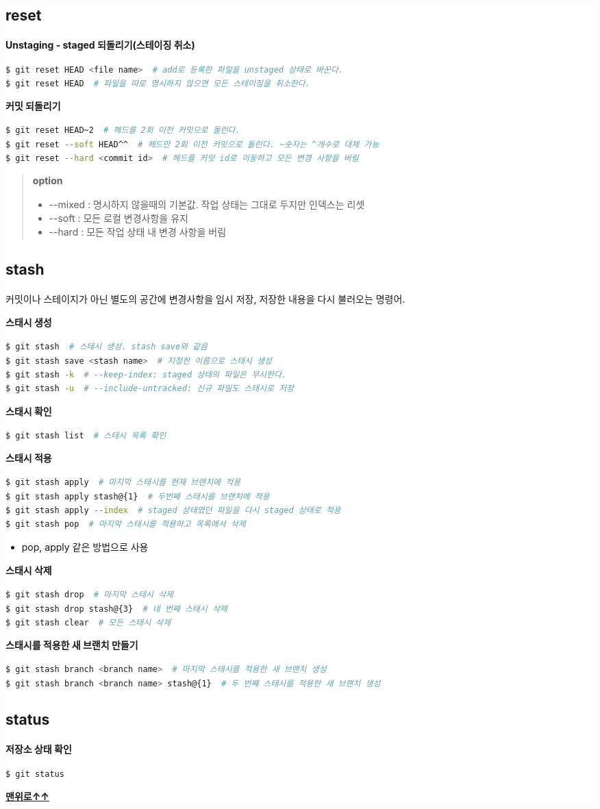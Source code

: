 ## reset
**Unstaging - staged 되돌리기(스테이징 취소)**
```bash
$ git reset HEAD <file name>  # add로 등록한 파일을 unstaged 상태로 바꾼다.
$ git reset HEAD  # 파일을 따로 명시하지 않으면 모든 스테이징을 취소한다.
```
**커밋 되돌리기**
```bash
$ git reset HEAD~2  # 헤드를 2회 이전 커밋으로 돌린다.
$ git reset --soft HEAD^^  # 헤드만 2회 이전 커밋으로 돌린다. ~숫자는 ^개수로 대체 가능
$ git reset --hard <commit id>  # 헤드를 커밋 id로 이동하고 모든 변경 사항을 버림
```
> **option**
> * --mixed : 명시하지 않을때의 기본값. 작업 상태는 그대로 두지만 인덱스는 리셋
> * --soft : 모든 로컬 변경사항을 유지
> * --hard : 모든 작업 상태 내 변경 사항을 버림

## stash
커밋이나 스테이지가 아닌 별도의 공간에 변경사항을 임시 저장, 저장한 내용을 다시 불러오는 명령어.

**스태시 생성**
```bash
$ git stash  # 스태시 생성. stash save와 같음
$ git stash save <stash name>  # 지정한 이름으로 스태시 생성
$ git stash -k  # --keep-index: staged 상태의 파일은 무시한다.
$ git stash -u  # --include-untracked: 신규 파일도 스태시로 저장
```

**스태시 확인**
```bash
$ git stash list  # 스태시 목록 확인
```

**스태시 적용**
```bash
$ git stash apply  # 마지막 스태시를 현재 브랜치에 적용
$ git stash apply stash@{1}  # 두번째 스태시를 브랜치에 적용
$ git stash apply --index  # staged 상태였던 파일을 다시 staged 상태로 적용
$ git stash pop  # 마지막 스태시를 적용하고 목록에서 삭제
```
- pop, apply 같은 방법으로 사용

**스태시 삭제**
```bash
$ git stash drop  # 마지막 스태시 삭제
$ git stash drop stash@{3}  # 네 번째 스태시 삭제
$ git stash clear  # 모든 스태시 삭제
```

**스태시를 적용한 새 브랜치 만들기**
```bash
$ git stash branch <branch name>  # 마지막 스태시를 적용한 새 브랜치 생성
$ git stash branch <branch name> stash@{1}  # 두 번째 스태시를 적용한 새 브랜치 생성
```

## status
**저장소 상태 확인**
```bash
$ git status
```

**[맨위로&uarr;&uarr;](#2)**

